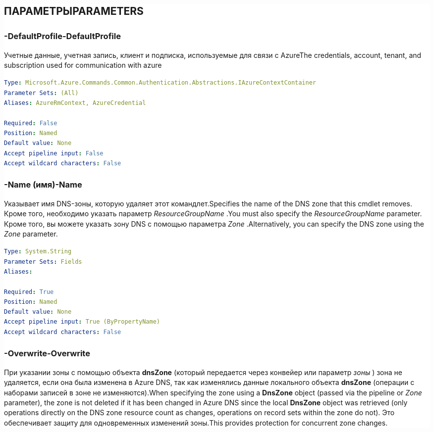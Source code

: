 ## <span data-ttu-id="b0b0b-118">ПАРАМЕТРЫ</span><span class="sxs-lookup"><span data-stu-id="b0b0b-118">PARAMETERS</span></span>

### <span data-ttu-id="b0b0b-119">-DefaultProfile</span><span class="sxs-lookup"><span data-stu-id="b0b0b-119">-DefaultProfile</span></span>
<span data-ttu-id="b0b0b-120">Учетные данные, учетная запись, клиент и подписка, используемые для связи с Azure</span><span class="sxs-lookup"><span data-stu-id="b0b0b-120">The credentials, account, tenant, and subscription used for communication with azure</span></span>

```yaml
Type: Microsoft.Azure.Commands.Common.Authentication.Abstractions.IAzureContextContainer
Parameter Sets: (All)
Aliases: AzureRmContext, AzureCredential

Required: False
Position: Named
Default value: None
Accept pipeline input: False
Accept wildcard characters: False
```

### <span data-ttu-id="b0b0b-121">-Name (имя)</span><span class="sxs-lookup"><span data-stu-id="b0b0b-121">-Name</span></span>
<span data-ttu-id="b0b0b-122">Указывает имя DNS-зоны, которую удаляет этот командлет.</span><span class="sxs-lookup"><span data-stu-id="b0b0b-122">Specifies the name of the DNS zone that this cmdlet removes.</span></span>
<span data-ttu-id="b0b0b-123">Кроме того, необходимо указать параметр *ResourceGroupName* .</span><span class="sxs-lookup"><span data-stu-id="b0b0b-123">You must also specify the *ResourceGroupName* parameter.</span></span>
<span data-ttu-id="b0b0b-124">Кроме того, вы можете указать зону DNS с помощью параметра *Zone* .</span><span class="sxs-lookup"><span data-stu-id="b0b0b-124">Alternatively, you can specify the DNS zone using the *Zone* parameter.</span></span>

```yaml
Type: System.String
Parameter Sets: Fields
Aliases:

Required: True
Position: Named
Default value: None
Accept pipeline input: True (ByPropertyName)
Accept wildcard characters: False
```

### <span data-ttu-id="b0b0b-125">-Overwrite</span><span class="sxs-lookup"><span data-stu-id="b0b0b-125">-Overwrite</span></span>
<span data-ttu-id="b0b0b-126">При указании зоны с помощью объекта **dnsZone** (который передается через конвейер или параметр *зоны* ) зона не удаляется, если она была изменена в Azure DNS, так как изменялись данные локального объекта **dnsZone** (операции с наборами записей в зоне не изменяются).</span><span class="sxs-lookup"><span data-stu-id="b0b0b-126">When specifying the zone using a **DnsZone** object (passed via the pipeline or *Zone* parameter), the zone is not deleted if it has been changed in Azure DNS since the local **DnsZone** object was retrieved (only operations directly on the DNS zone resource count as changes, operations on record sets within the zone do not).</span></span>
<span data-ttu-id="b0b0b-127">Это обеспечивает защиту для одновременных изменений зоны.</span><span class="sxs-lookup"><span data-stu-id="b0b0b-127">This provides protection for concurrent zone changes.</span></span>